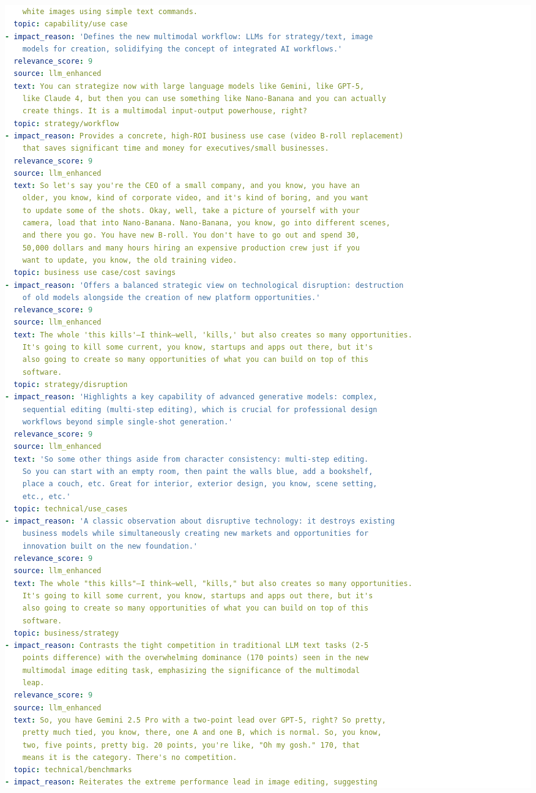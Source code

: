 ```yaml
    white images using simple text commands.
  topic: capability/use case
- impact_reason: 'Defines the new multimodal workflow: LLMs for strategy/text, image
    models for creation, solidifying the concept of integrated AI workflows.'
  relevance_score: 9
  source: llm_enhanced
  text: You can strategize now with large language models like Gemini, like GPT-5,
    like Claude 4, but then you can use something like Nano-Banana and you can actually
    create things. It is a multimodal input-output powerhouse, right?
  topic: strategy/workflow
- impact_reason: Provides a concrete, high-ROI business use case (video B-roll replacement)
    that saves significant time and money for executives/small businesses.
  relevance_score: 9
  source: llm_enhanced
  text: So let's say you're the CEO of a small company, and you know, you have an
    older, you know, kind of corporate video, and it's kind of boring, and you want
    to update some of the shots. Okay, well, take a picture of yourself with your
    camera, load that into Nano-Banana. Nano-Banana, you know, go into different scenes,
    and there you go. You have new B-roll. You don't have to go out and spend 30,
    50,000 dollars and many hours hiring an expensive production crew just if you
    want to update, you know, the old training video.
  topic: business use case/cost savings
- impact_reason: 'Offers a balanced strategic view on technological disruption: destruction
    of old models alongside the creation of new platform opportunities.'
  relevance_score: 9
  source: llm_enhanced
  text: The whole 'this kills'—I think—well, 'kills,' but also creates so many opportunities.
    It's going to kill some current, you know, startups and apps out there, but it's
    also going to create so many opportunities of what you can build on top of this
    software.
  topic: strategy/disruption
- impact_reason: 'Highlights a key capability of advanced generative models: complex,
    sequential editing (multi-step editing), which is crucial for professional design
    workflows beyond simple single-shot generation.'
  relevance_score: 9
  source: llm_enhanced
  text: 'So some other things aside from character consistency: multi-step editing.
    So you can start with an empty room, then paint the walls blue, add a bookshelf,
    place a couch, etc. Great for interior, exterior design, you know, scene setting,
    etc., etc.'
  topic: technical/use_cases
- impact_reason: 'A classic observation about disruptive technology: it destroys existing
    business models while simultaneously creating new markets and opportunities for
    innovation built on the new foundation.'
  relevance_score: 9
  source: llm_enhanced
  text: The whole "this kills"—I think—well, "kills," but also creates so many opportunities.
    It's going to kill some current, you know, startups and apps out there, but it's
    also going to create so many opportunities of what you can build on top of this
    software.
  topic: business/strategy
- impact_reason: Contrasts the tight competition in traditional LLM text tasks (2-5
    points difference) with the overwhelming dominance (170 points) seen in the new
    multimodal image editing task, emphasizing the significance of the multimodal
    leap.
  relevance_score: 9
  source: llm_enhanced
  text: So, you have Gemini 2.5 Pro with a two-point lead over GPT-5, right? So pretty,
    pretty much tied, you know, there, one A and one B, which is normal. So, you know,
    two, five points, pretty big. 20 points, you're like, "Oh my gosh." 170, that
    means it is the category. There's no competition.
  topic: technical/benchmarks
- impact_reason: Reiterates the extreme performance lead in image editing, suggesting
```